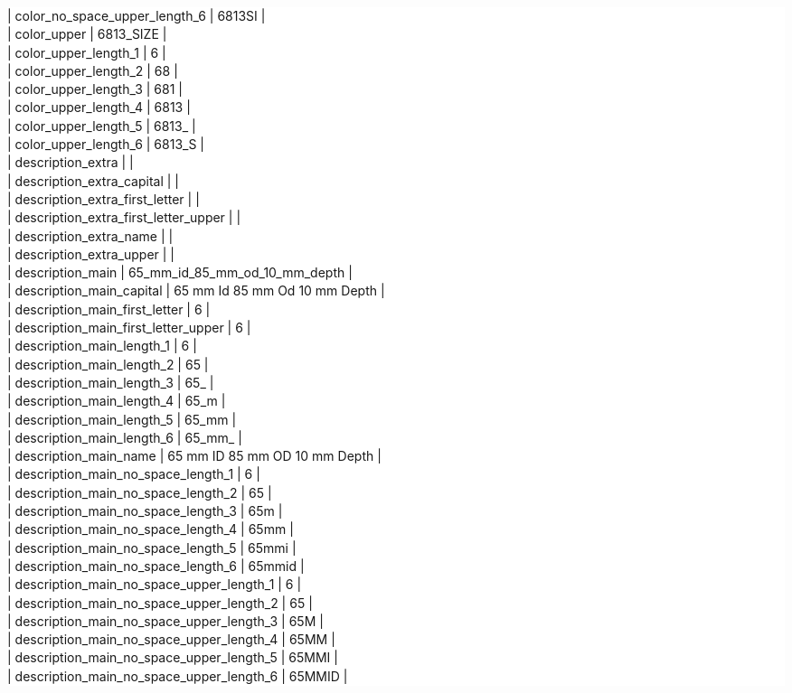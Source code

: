 | color_no_space_upper_length_6 | 6813SI |  
| color_upper | 6813_SIZE |  
| color_upper_length_1 | 6 |  
| color_upper_length_2 | 68 |  
| color_upper_length_3 | 681 |  
| color_upper_length_4 | 6813 |  
| color_upper_length_5 | 6813_ |  
| color_upper_length_6 | 6813_S |  
| description_extra |  |  
| description_extra_capital |  |  
| description_extra_first_letter |  |  
| description_extra_first_letter_upper |  |  
| description_extra_name |  |  
| description_extra_upper |  |  
| description_main | 65_mm_id_85_mm_od_10_mm_depth |  
| description_main_capital | 65 mm Id 85 mm Od 10 mm Depth |  
| description_main_first_letter | 6 |  
| description_main_first_letter_upper | 6 |  
| description_main_length_1 | 6 |  
| description_main_length_2 | 65 |  
| description_main_length_3 | 65_ |  
| description_main_length_4 | 65_m |  
| description_main_length_5 | 65_mm |  
| description_main_length_6 | 65_mm_ |  
| description_main_name | 65 mm ID 85 mm OD 10 mm Depth |  
| description_main_no_space_length_1 | 6 |  
| description_main_no_space_length_2 | 65 |  
| description_main_no_space_length_3 | 65m |  
| description_main_no_space_length_4 | 65mm |  
| description_main_no_space_length_5 | 65mmi |  
| description_main_no_space_length_6 | 65mmid |  
| description_main_no_space_upper_length_1 | 6 |  
| description_main_no_space_upper_length_2 | 65 |  
| description_main_no_space_upper_length_3 | 65M |  
| description_main_no_space_upper_length_4 | 65MM |  
| description_main_no_space_upper_length_5 | 65MMI |  
| description_main_no_space_upper_length_6 | 65MMID |  